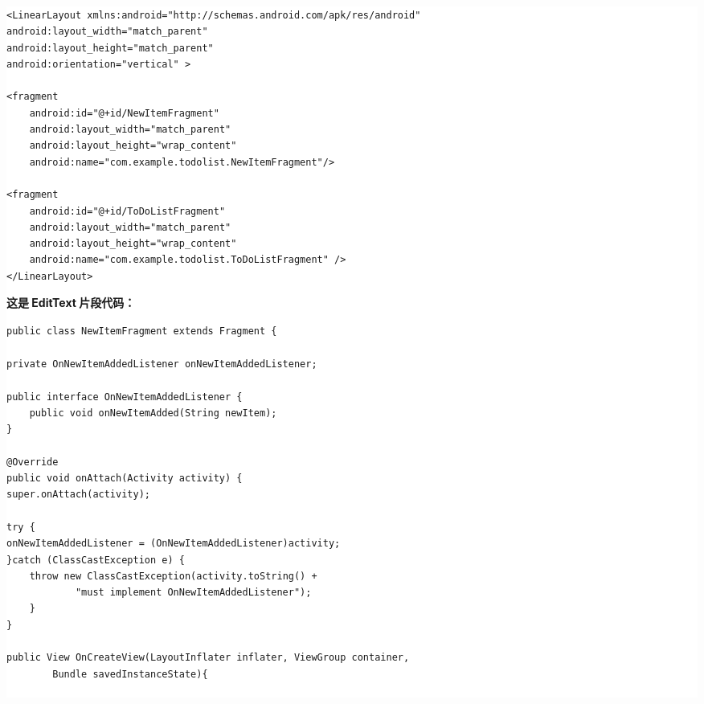 ```
<LinearLayout xmlns:android="http://schemas.android.com/apk/res/android"
android:layout_width="match_parent"
android:layout_height="match_parent"
android:orientation="vertical" >

<fragment
    android:id="@+id/NewItemFragment"
    android:layout_width="match_parent"
    android:layout_height="wrap_content"
    android:name="com.example.todolist.NewItemFragment"/>

<fragment
    android:id="@+id/ToDoListFragment"
    android:layout_width="match_parent"
    android:layout_height="wrap_content"
    android:name="com.example.todolist.ToDoListFragment" />
</LinearLayout> 
```

**这是 EditText 片段代码：**

```
public class NewItemFragment extends Fragment {

private OnNewItemAddedListener onNewItemAddedListener;

public interface OnNewItemAddedListener {
    public void onNewItemAdded(String newItem);
}

@Override
public void onAttach(Activity activity) {
super.onAttach(activity);

try {
onNewItemAddedListener = (OnNewItemAddedListener)activity;
}catch (ClassCastException e) {
    throw new ClassCastException(activity.toString() +
            "must implement OnNewItemAddedListener");
    }
}

public View OnCreateView(LayoutInflater inflater, ViewGroup container,
        Bundle savedInstanceState){

